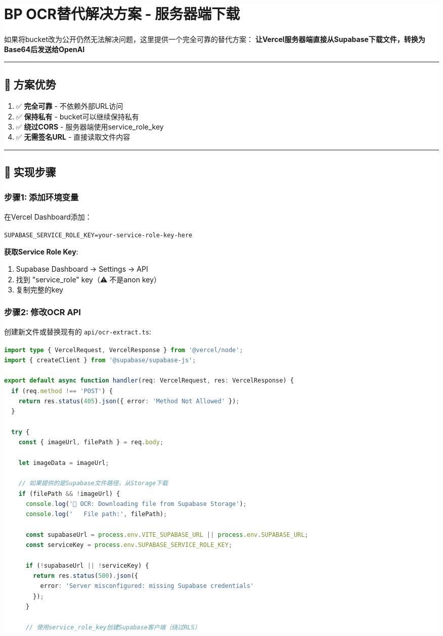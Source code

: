 # BP OCR替代解决方案 - 服务器端下载

如果将bucket改为公开仍然无法解决问题，这里提供一个完全可靠的替代方案：
**让Vercel服务器端直接从Supabase下载文件，转换为Base64后发送给OpenAI**

---

## 🎯 方案优势

1. ✅ **完全可靠** - 不依赖外部URL访问
2. ✅ **保持私有** - bucket可以继续保持私有
3. ✅ **绕过CORS** - 服务器端使用service_role_key
4. ✅ **无需签名URL** - 直接读取文件内容

---

## 📝 实现步骤

### 步骤1: 添加环境变量

在Vercel Dashboard添加：

```
SUPABASE_SERVICE_ROLE_KEY=your-service-role-key-here
```

**获取Service Role Key**:
1. Supabase Dashboard → Settings → API
2. 找到 "service_role" key（⚠️ 不是anon key）
3. 复制完整的key

### 步骤2: 修改OCR API

创建新文件或替换现有的 `api/ocr-extract.ts`:

```typescript
import type { VercelRequest, VercelResponse } from '@vercel/node';
import { createClient } from '@supabase/supabase-js';

export default async function handler(req: VercelRequest, res: VercelResponse) {
  if (req.method !== 'POST') {
    return res.status(405).json({ error: 'Method Not Allowed' });
  }

  try {
    const { imageUrl, filePath } = req.body;
    
    let imageData = imageUrl;
    
    // 如果提供的是Supabase文件路径，从Storage下载
    if (filePath && !imageUrl) {
      console.log('🔵 OCR: Downloading file from Supabase Storage');
      console.log('   File path:', filePath);
      
      const supabaseUrl = process.env.VITE_SUPABASE_URL || process.env.SUPABASE_URL;
      const serviceKey = process.env.SUPABASE_SERVICE_ROLE_KEY;
      
      if (!supabaseUrl || !serviceKey) {
        return res.status(500).json({ 
          error: 'Server misconfigured: missing Supabase credentials' 
        });
      }
      
      // 使用service_role_key创建Supabase客户端（绕过RLS）
```